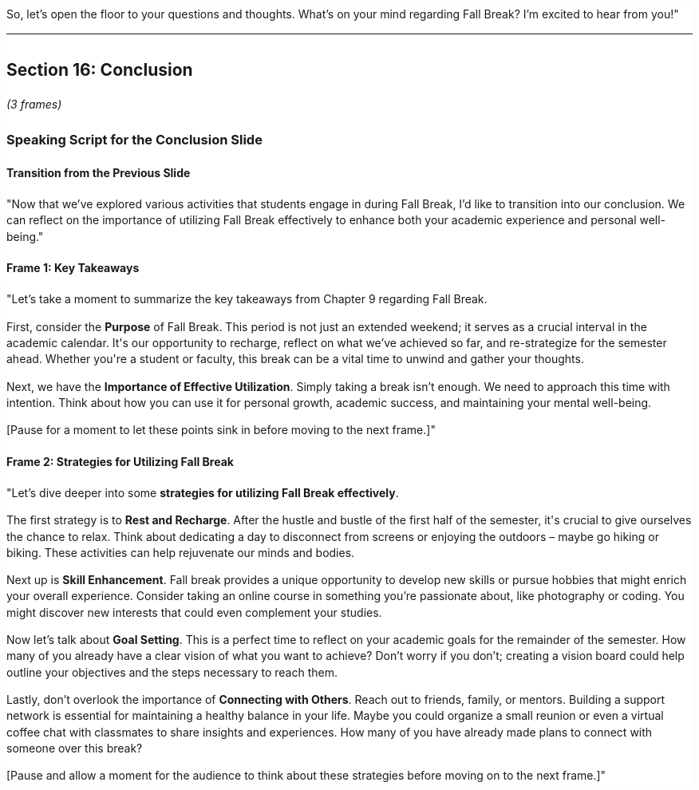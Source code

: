 So, let’s open the floor to your questions and thoughts. What’s on your mind regarding Fall Break? I’m excited to hear from you!"

---

## Section 16: Conclusion
*(3 frames)*

### Speaking Script for the Conclusion Slide

#### Transition from the Previous Slide
"Now that we’ve explored various activities that students engage in during Fall Break, I’d like to transition into our conclusion. We can reflect on the importance of utilizing Fall Break effectively to enhance both your academic experience and personal well-being."

#### Frame 1: Key Takeaways
"Let’s take a moment to summarize the key takeaways from Chapter 9 regarding Fall Break. 

First, consider the **Purpose** of Fall Break. This period is not just an extended weekend; it serves as a crucial interval in the academic calendar. It's our opportunity to recharge, reflect on what we’ve achieved so far, and re-strategize for the semester ahead. Whether you're a student or faculty, this break can be a vital time to unwind and gather your thoughts.

Next, we have the **Importance of Effective Utilization**. Simply taking a break isn’t enough. We need to approach this time with intention. Think about how you can use it for personal growth, academic success, and maintaining your mental well-being.

[Pause for a moment to let these points sink in before moving to the next frame.]"

#### Frame 2: Strategies for Utilizing Fall Break
"Let’s dive deeper into some **strategies for utilizing Fall Break effectively**. 

The first strategy is to **Rest and Recharge**. After the hustle and bustle of the first half of the semester, it's crucial to give ourselves the chance to relax. Think about dedicating a day to disconnect from screens or enjoying the outdoors – maybe go hiking or biking. These activities can help rejuvenate our minds and bodies.

Next up is **Skill Enhancement**. Fall break provides a unique opportunity to develop new skills or pursue hobbies that might enrich your overall experience. Consider taking an online course in something you’re passionate about, like photography or coding. You might discover new interests that could even complement your studies.

Now let’s talk about **Goal Setting**. This is a perfect time to reflect on your academic goals for the remainder of the semester. How many of you already have a clear vision of what you want to achieve? Don’t worry if you don’t; creating a vision board could help outline your objectives and the steps necessary to reach them.

Lastly, don’t overlook the importance of **Connecting with Others**. Reach out to friends, family, or mentors. Building a support network is essential for maintaining a healthy balance in your life. Maybe you could organize a small reunion or even a virtual coffee chat with classmates to share insights and experiences. How many of you have already made plans to connect with someone over this break?

[Pause and allow a moment for the audience to think about these strategies before moving on to the next frame.]"
